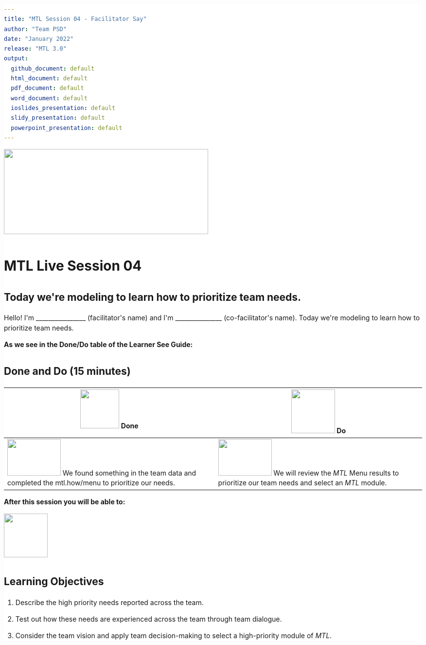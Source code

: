 ```yaml
---
title: "MTL Session 04 - Facilitator Say"
author: "Team PSD"
date: "January 2022"
release: "MTL 3.0"
output: 
  github_document: default
  html_document: default
  pdf_document: default
  word_document: default
  ioslides_presentation: default
  slidy_presentation: default
  powerpoint_presentation: default
---
```


[<img src = "https://github.com/lzim/teampsd/blob/master/resources/title_slides/mtl_s04_teamneeds_title.png"
     height = "175" width = "420">](#DontLink)

# MTL Live Session 04

## Today we're modeling to learn how to prioritize team needs.

Hello! I'm \________________ (facilitator's name) and I'm \_______________ (co-facilitator's name). Today we're modeling to learn how to prioritize team needs.

**As we see in the Done/Do table of the Learner See Guide:**

## Done and Do (15 minutes)


| [<img src = "https://github.com/lzim/teampsd/blob/master/resources/icons/done.png" height = "80" width = "80">](#DontClick)   **Done** | [<img src = "https://github.com/lzim/teampsd/blob/master/resources/icons/do.png" height = "90" width = "90">](#DontClick) **Do** |
| --- | --- |
|[<img src = "https://raw.githubusercontent.com/lzim/teampsd/master/resources/logos/mtl_how_menu.png" height = "75" width = "110">](http://mtl.how/menu) We found something in the team data and completed the mtl.how/menu to prioritize our needs.| [<img src = "https://raw.githubusercontent.com/lzim/teampsd/master/resources/logos/mtl_how_menu.png" height = "75" width = "110">](http://mtl.how/menu) We will review the _MTL_ Menu results to prioritize our team needs and select an _MTL_ module. |

**After this session you will be able to:**


[<img src = "https://github.com/lzim/teampsd/blob/master/resources/icons/learning_objectives.png" height = "90" width = "90" style = "display: inline-block"/>](#DontClick)  

## Learning Objectives

1. Describe the high priority needs reported across the team.

2. Test out how these needs are experienced across the team through team dialogue.

3. Consider the team vision and apply team decision-making to select a high-priority module of *MTL*.
